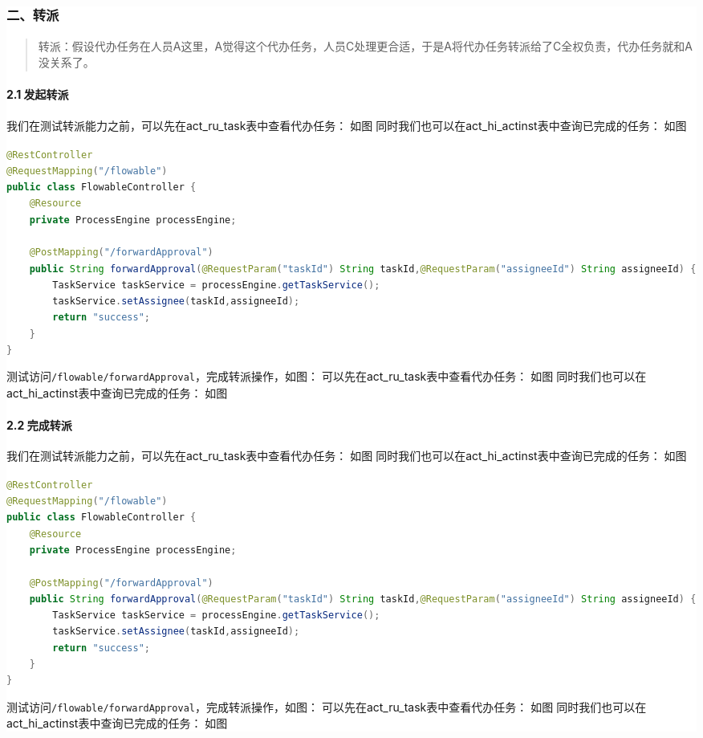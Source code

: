 ### 二、转派
> 转派：假设代办任务在人员A这里，A觉得这个代办任务，人员C处理更合适，于是A将代办任务转派给了C全权负责，代办任务就和A没关系了。
#### 2.1 发起转派
我们在测试转派能力之前，可以先在act_ru_task表中查看代办任务：
如图
同时我们也可以在act_hi_actinst表中查询已完成的任务：
如图
```java
@RestController
@RequestMapping("/flowable")
public class FlowableController {
    @Resource
    private ProcessEngine processEngine;

    @PostMapping("/forwardApproval")
    public String forwardApproval(@RequestParam("taskId") String taskId,@RequestParam("assigneeId") String assigneeId) {
        TaskService taskService = processEngine.getTaskService();
        taskService.setAssignee(taskId,assigneeId);
        return "success";
    }
}
```
测试访问`/flowable/forwardApproval`，完成转派操作，如图：
可以先在act_ru_task表中查看代办任务：
如图
同时我们也可以在act_hi_actinst表中查询已完成的任务：
如图
#### 2.2 完成转派
我们在测试转派能力之前，可以先在act_ru_task表中查看代办任务：
如图
同时我们也可以在act_hi_actinst表中查询已完成的任务：
如图
```java
@RestController
@RequestMapping("/flowable")
public class FlowableController {
    @Resource
    private ProcessEngine processEngine;

    @PostMapping("/forwardApproval")
    public String forwardApproval(@RequestParam("taskId") String taskId,@RequestParam("assigneeId") String assigneeId) {
        TaskService taskService = processEngine.getTaskService();
        taskService.setAssignee(taskId,assigneeId);
        return "success";
    }
}
```
测试访问`/flowable/forwardApproval`，完成转派操作，如图：
可以先在act_ru_task表中查看代办任务：
如图
同时我们也可以在act_hi_actinst表中查询已完成的任务：
如图
